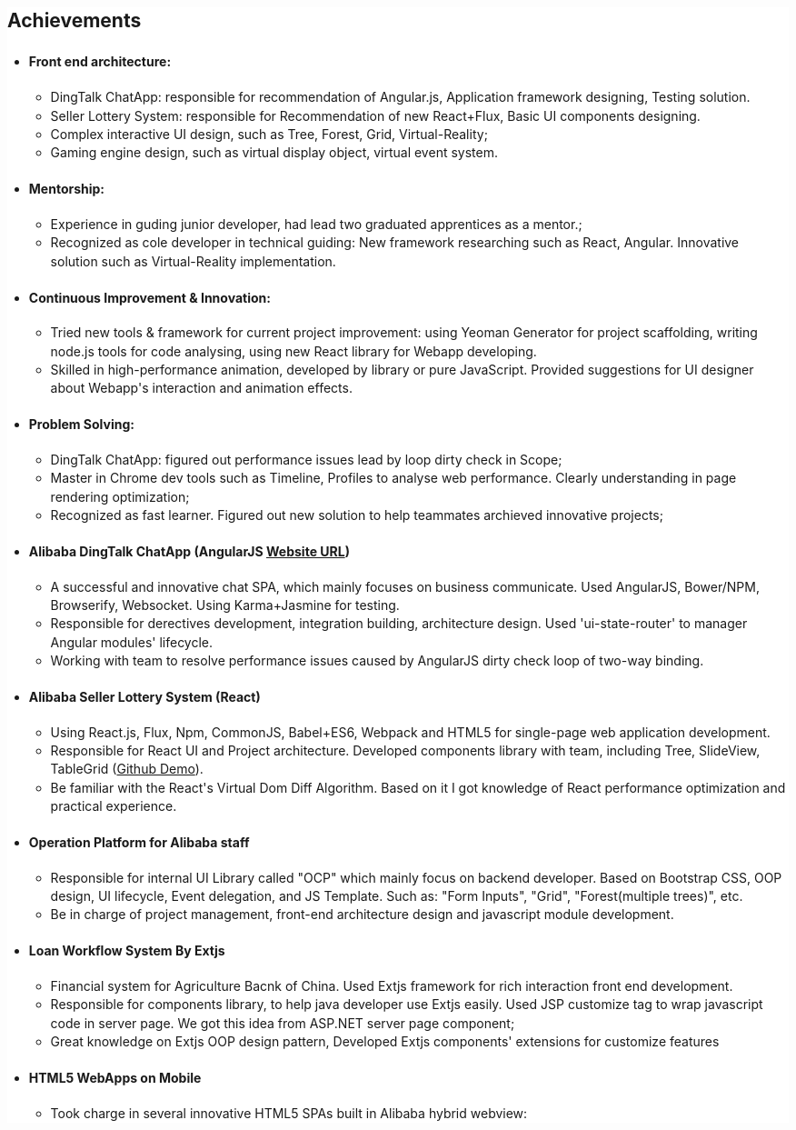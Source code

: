 
## Achievements

* #### Front end architecture:
	* DingTalk ChatApp: responsible for recommendation of Angular.js, Application framework designing, Testing solution.
	* Seller Lottery System: responsible for Recommendation of new React+Flux, Basic UI components designing.
	* Complex interactive UI design, such as Tree, Forest, Grid, Virtual-Reality;
	* Gaming engine design, such as virtual display object, virtual event system.

* #### Mentorship:
	* Experience in guding junior developer, had lead two graduated apprentices as a mentor.;
	* Recognized as cole developer in technical guiding: New framework researching such as React, Angular. Innovative solution such as Virtual-Reality implementation.

* #### Continuous Improvement & Innovation:
	* Tried new tools & framework for current project improvement: using Yeoman Generator for project scaffolding, writing node.js tools for code analysing, using new React library for Webapp developing.
	* Skilled in high-performance animation, developed by library or pure JavaScript. Provided suggestions for UI designer about Webapp's interaction and animation effects.

* #### Problem Solving:
	* DingTalk ChatApp: figured out performance issues lead by loop dirty check in Scope;
	* Master in Chrome dev tools such as Timeline, Profiles to analyse web performance. Clearly understanding in page rendering optimization;
	* Recognized as fast learner. Figured out new solution to help teammates archieved innovative projects;
	 
* #### Alibaba DingTalk ChatApp (AngularJS [Website URL](https://im.dingtalk.com))
	* A successful and innovative chat SPA, which mainly focuses on business communicate. Used AngularJS, Bower/NPM, Browserify, Websocket. Using Karma+Jasmine for testing.
	* Responsible for derectives development, integration building, architecture design. Used 'ui-state-router' to manager Angular modules' lifecycle.
	* Working with team to resolve performance issues caused by AngularJS dirty check loop of two-way binding.
	
* #### Alibaba Seller Lottery System (React)
    * Using React.js, Flux, Npm, CommonJS, Babel+ES6, Webpack and HTML5 for single-page web application development.
    * Responsible for React UI and Project architecture. Developed components library with team, including Tree, SlideView, TableGrid ([Github Demo](https://github.com/hlissnake/react-ui)).
    * Be familiar with the React's Virtual Dom Diff Algorithm. Based on it I got knowledge of React performance optimization and practical experience.
   
* #### Operation Platform for Alibaba staff
	* Responsible for internal UI Library called "OCP" which mainly focus on backend developer. Based on Bootstrap CSS, OOP design, UI lifecycle, Event delegation, and JS Template. Such as: "Form Inputs", "Grid", "Forest(multiple trees)", etc.
	* Be in charge of project management, front-end architecture design and javascript module development.

* #### Loan Workflow System By Extjs
	* Financial system for Agriculture Bacnk of China. Used Extjs framework for rich interaction front end development.
	* Responsible for components library, to help java developer use Extjs easily. Used JSP customize tag to wrap javascript code in server page. We got this idea from ASP.NET server page component;
	* Great knowledge on Extjs OOP design pattern, Developed Extjs components' extensions for customize features
* #### HTML5 WebApps on Mobile
	* Took charge in several innovative HTML5 SPAs built in Alibaba hybrid webview:
	